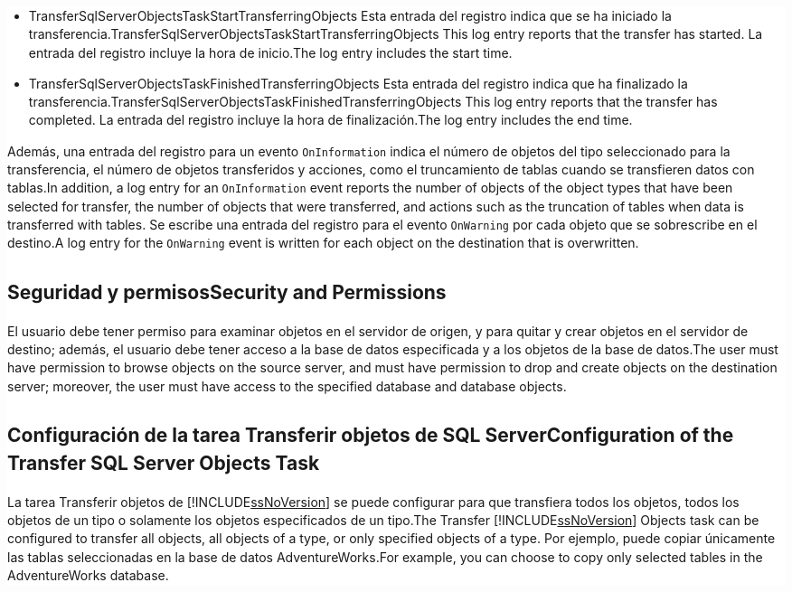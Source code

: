 -   <span data-ttu-id="2e06b-157">TransferSqlServerObjectsTaskStartTransferringObjects   Esta entrada del registro indica que se ha iniciado la transferencia.</span><span class="sxs-lookup"><span data-stu-id="2e06b-157">TransferSqlServerObjectsTaskStartTransferringObjects   This log entry reports that the transfer has started.</span></span> <span data-ttu-id="2e06b-158">La entrada del registro incluye la hora de inicio.</span><span class="sxs-lookup"><span data-stu-id="2e06b-158">The log entry includes the start time.</span></span>  
  
-   <span data-ttu-id="2e06b-159">TransferSqlServerObjectsTaskFinishedTransferringObjects    Esta entrada del registro indica que ha finalizado la transferencia.</span><span class="sxs-lookup"><span data-stu-id="2e06b-159">TransferSqlServerObjectsTaskFinishedTransferringObjects    This log entry reports that the transfer has completed.</span></span> <span data-ttu-id="2e06b-160">La entrada del registro incluye la hora de finalización.</span><span class="sxs-lookup"><span data-stu-id="2e06b-160">The log entry includes the end time.</span></span>  
  
 <span data-ttu-id="2e06b-161">Además, una entrada del registro para un evento `OnInformation` indica el número de objetos del tipo seleccionado para la transferencia, el número de objetos transferidos y acciones, como el truncamiento de tablas cuando se transfieren datos con tablas.</span><span class="sxs-lookup"><span data-stu-id="2e06b-161">In addition, a log entry for an `OnInformation` event reports the number of objects of the object types that have been selected for transfer, the number of objects that were transferred, and actions such as the truncation of tables when data is transferred with tables.</span></span> <span data-ttu-id="2e06b-162">Se escribe una entrada del registro para el evento `OnWarning` por cada objeto que se sobrescribe en el destino.</span><span class="sxs-lookup"><span data-stu-id="2e06b-162">A log entry for the `OnWarning` event is written for each object on the destination that is overwritten.</span></span>  
  
## <a name="security-and-permissions"></a><span data-ttu-id="2e06b-163">Seguridad y permisos</span><span class="sxs-lookup"><span data-stu-id="2e06b-163">Security and Permissions</span></span>  
 <span data-ttu-id="2e06b-164">El usuario debe tener permiso para examinar objetos en el servidor de origen, y para quitar y crear objetos en el servidor de destino; además, el usuario debe tener acceso a la base de datos especificada y a los objetos de la base de datos.</span><span class="sxs-lookup"><span data-stu-id="2e06b-164">The user must have permission to browse objects on the source server, and must have permission to drop and create objects on the destination server; moreover, the user must have access to the specified database and database objects.</span></span>  
  
## <a name="configuration-of-the-transfer-sql-server-objects-task"></a><span data-ttu-id="2e06b-165">Configuración de la tarea Transferir objetos de SQL Server</span><span class="sxs-lookup"><span data-stu-id="2e06b-165">Configuration of the Transfer SQL Server Objects Task</span></span>  
 <span data-ttu-id="2e06b-166">La tarea Transferir objetos de [!INCLUDE[ssNoVersion](../../includes/ssnoversion-md.md)] se puede configurar para que transfiera todos los objetos, todos los objetos de un tipo o solamente los objetos especificados de un tipo.</span><span class="sxs-lookup"><span data-stu-id="2e06b-166">The Transfer [!INCLUDE[ssNoVersion](../../includes/ssnoversion-md.md)] Objects task can be configured to transfer all objects, all objects of a type, or only specified objects of a type.</span></span> <span data-ttu-id="2e06b-167">Por ejemplo, puede copiar únicamente las tablas seleccionadas en la base de datos AdventureWorks.</span><span class="sxs-lookup"><span data-stu-id="2e06b-167">For example, you can choose to copy only selected tables in the AdventureWorks database.</span></span>  
  